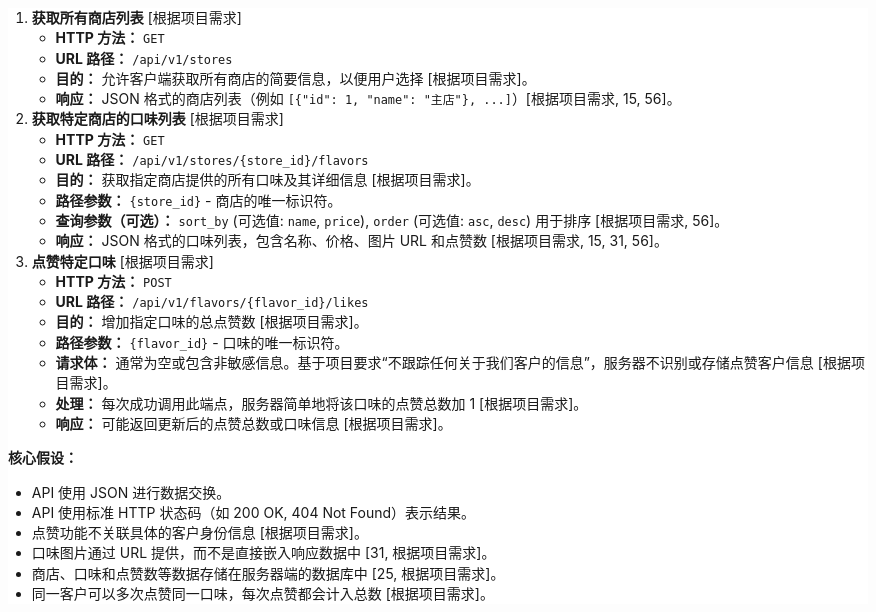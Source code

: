 1. **获取所有商店列表** [根据项目需求]
   - **HTTP 方法：** `GET`
   - **URL 路径：** `/api/v1/stores`
   - **目的：** 允许客户端获取所有商店的简要信息，以便用户选择 [根据项目需求]。
   - **响应：** JSON 格式的商店列表（例如 `[{"id": 1, "name": "主店"}, ...]`）[根据项目需求, 15, 56]。
2. **获取特定商店的口味列表** [根据项目需求]
   - **HTTP 方法：** `GET`
   - **URL 路径：** `/api/v1/stores/{store_id}/flavors`
   - **目的：** 获取指定商店提供的所有口味及其详细信息 [根据项目需求]。
   - **路径参数：** `{store_id}` - 商店的唯一标识符。
   - **查询参数（可选）：** `sort_by` (可选值: `name`, `price`), `order` (可选值: `asc`, `desc`) 用于排序 [根据项目需求, 56]。
   - **响应：** JSON 格式的口味列表，包含名称、价格、图片 URL 和点赞数 [根据项目需求, 15, 31, 56]。
3. **点赞特定口味** [根据项目需求]
   - **HTTP 方法：** `POST`
   - **URL 路径：** `/api/v1/flavors/{flavor_id}/likes`
   - **目的：** 增加指定口味的总点赞数 [根据项目需求]。
   - **路径参数：** `{flavor_id}` - 口味的唯一标识符。
   - **请求体：** 通常为空或包含非敏感信息。基于项目要求“不跟踪任何关于我们客户的信息”，服务器不识别或存储点赞客户信息 [根据项目需求]。
   - **处理：** 每次成功调用此端点，服务器简单地将该口味的点赞总数加 1 [根据项目需求]。
   - **响应：** 可能返回更新后的点赞总数或口味信息 [根据项目需求]。

**核心假设：**

- API 使用 JSON 进行数据交换。
- API 使用标准 HTTP 状态码（如 200 OK, 404 Not Found）表示结果。
- 点赞功能不关联具体的客户身份信息 [根据项目需求]。
- 口味图片通过 URL 提供，而不是直接嵌入响应数据中 [31, 根据项目需求]。
- 商店、口味和点赞数等数据存储在服务器端的数据库中 [25, 根据项目需求]。
- 同一客户可以多次点赞同一口味，每次点赞都会计入总数 [根据项目需求]。
